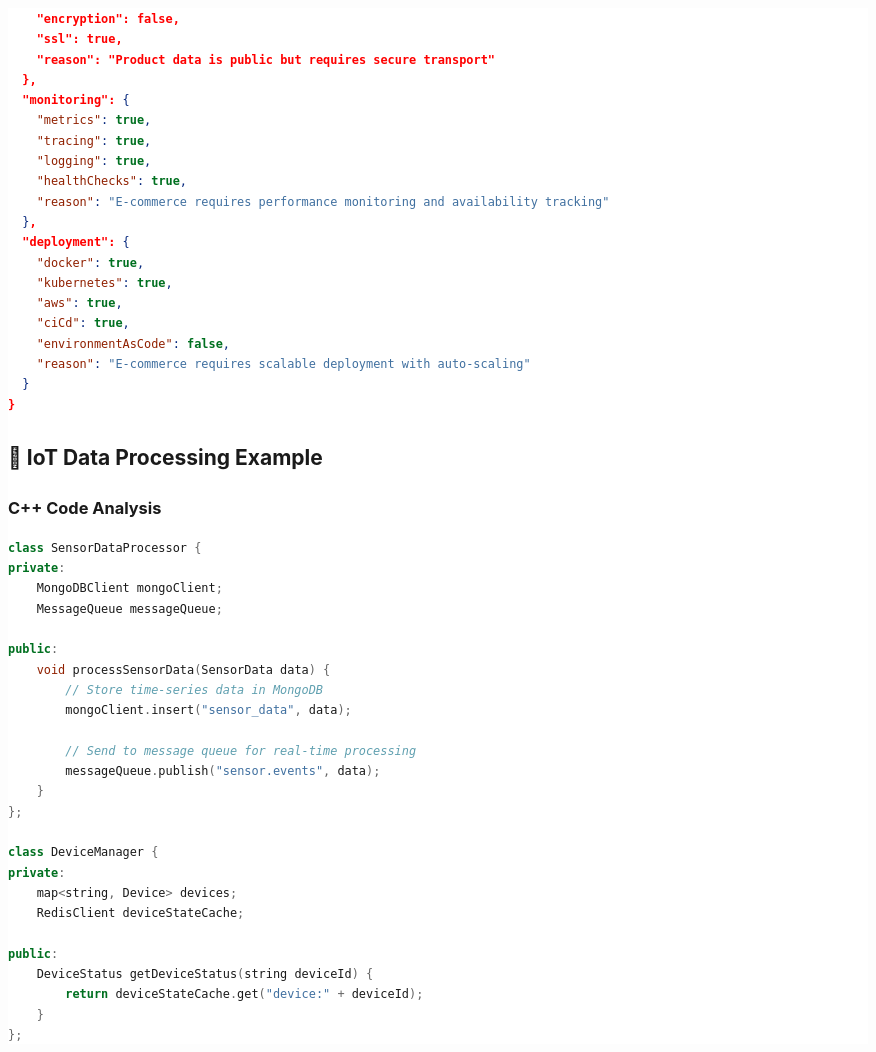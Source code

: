```json
    "encryption": false,
    "ssl": true,
    "reason": "Product data is public but requires secure transport"
  },
  "monitoring": {
    "metrics": true,
    "tracing": true,
    "logging": true,
    "healthChecks": true,
    "reason": "E-commerce requires performance monitoring and availability tracking"
  },
  "deployment": {
    "docker": true,
    "kubernetes": true,
    "aws": true,
    "ciCd": true,
    "environmentAsCode": false,
    "reason": "E-commerce requires scalable deployment with auto-scaling"
  }
}
```

## 🔧 IoT Data Processing Example

### C++ Code Analysis
```cpp
class SensorDataProcessor {
private:
    MongoDBClient mongoClient;
    MessageQueue messageQueue;
    
public:
    void processSensorData(SensorData data) {
        // Store time-series data in MongoDB
        mongoClient.insert("sensor_data", data);
        
        // Send to message queue for real-time processing
        messageQueue.publish("sensor.events", data);
    }
};

class DeviceManager {
private:
    map<string, Device> devices;
    RedisClient deviceStateCache;
    
public:
    DeviceStatus getDeviceStatus(string deviceId) {
        return deviceStateCache.get("device:" + deviceId);
    }
};
```
